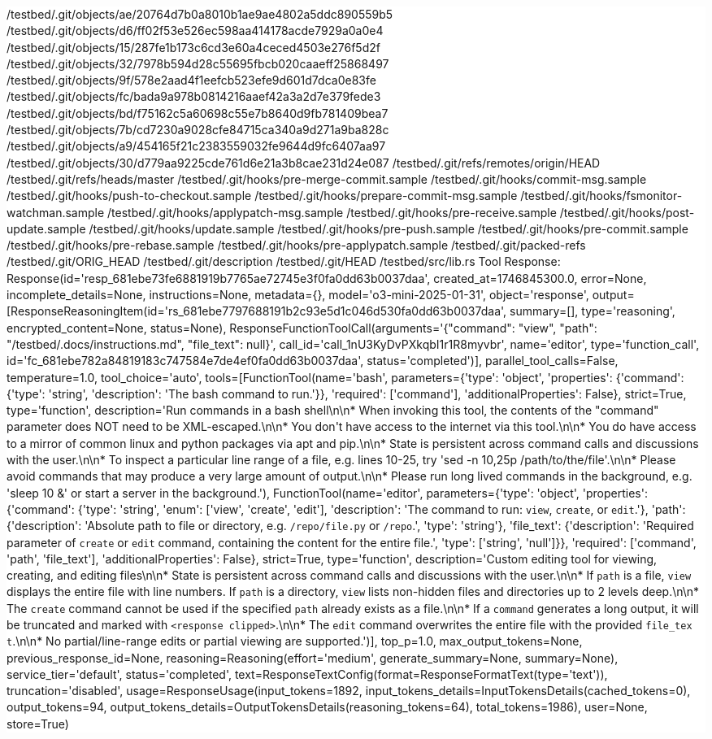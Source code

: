 /testbed/.git/objects/ae/20764d7b0a8010b1ae9ae4802a5ddc890559b5
/testbed/.git/objects/d6/ff02f53e526ec598aa414178acde7929a0a0e4
/testbed/.git/objects/15/287fe1b173c6cd3e60a4ceced4503e276f5d2f
/testbed/.git/objects/32/7978b594d28c55695fbcb020caaeff25868497
/testbed/.git/objects/9f/578e2aad4f1eefcb523efe9d601d7dca0e83fe
/testbed/.git/objects/fc/bada9a978b0814216aaef42a3a2d7e379fede3
/testbed/.git/objects/bd/f75162c5a60698c55e7b8640d9fb781409bea7
/testbed/.git/objects/7b/cd7230a9028cfe84715ca340a9d271a9ba828c
/testbed/.git/objects/a9/454165f21c2383559032fe9644d9fc6407aa97
/testbed/.git/objects/30/d779aa9225cde761d6e21a3b8cae231d24e087
/testbed/.git/refs/remotes/origin/HEAD
/testbed/.git/refs/heads/master
/testbed/.git/hooks/pre-merge-commit.sample
/testbed/.git/hooks/commit-msg.sample
/testbed/.git/hooks/push-to-checkout.sample
/testbed/.git/hooks/prepare-commit-msg.sample
/testbed/.git/hooks/fsmonitor-watchman.sample
/testbed/.git/hooks/applypatch-msg.sample
/testbed/.git/hooks/pre-receive.sample
/testbed/.git/hooks/post-update.sample
/testbed/.git/hooks/update.sample
/testbed/.git/hooks/pre-push.sample
/testbed/.git/hooks/pre-commit.sample
/testbed/.git/hooks/pre-rebase.sample
/testbed/.git/hooks/pre-applypatch.sample
/testbed/.git/packed-refs
/testbed/.git/ORIG_HEAD
/testbed/.git/description
/testbed/.git/HEAD
/testbed/src/lib.rs
Tool Response: Response(id='resp_681ebe73fe6881919b7765ae72745e3f0fa0dd63b0037daa', created_at=1746845300.0, error=None, incomplete_details=None, instructions=None, metadata={}, model='o3-mini-2025-01-31', object='response', output=[ResponseReasoningItem(id='rs_681ebe7797688191b2c93e5d1c046d530fa0dd63b0037daa', summary=[], type='reasoning', encrypted_content=None, status=None), ResponseFunctionToolCall(arguments='{"command": "view", "path": "/testbed/.docs/instructions.md", "file_text": null}', call_id='call_1nU3KyDvPXkqbI1r1R8myvbr', name='editor', type='function_call', id='fc_681ebe782a84819183c747584e7de4ef0fa0dd63b0037daa', status='completed')], parallel_tool_calls=False, temperature=1.0, tool_choice='auto', tools=[FunctionTool(name='bash', parameters={'type': 'object', 'properties': {'command': {'type': 'string', 'description': 'The bash command to run.'}}, 'required': ['command'], 'additionalProperties': False}, strict=True, type='function', description='Run commands in a bash shell\n\n* When invoking this tool, the contents of the "command" parameter does NOT need to be XML-escaped.\n\n* You don\'t have access to the internet via this tool.\n\n* You do have access to a mirror of common linux and python packages via apt and pip.\n\n* State is persistent across command calls and discussions with the user.\n\n* To inspect a particular line range of a file, e.g. lines 10-25, try \'sed -n 10,25p /path/to/the/file\'.\n\n* Please avoid commands that may produce a very large amount of output.\n\n* Please run long lived commands in the background, e.g. \'sleep 10 &\' or start a server in the background.'), FunctionTool(name='editor', parameters={'type': 'object', 'properties': {'command': {'type': 'string', 'enum': ['view', 'create', 'edit'], 'description': 'The command to run: `view`, `create`, or `edit`.'}, 'path': {'description': 'Absolute path to file or directory, e.g. `/repo/file.py` or `/repo`.', 'type': 'string'}, 'file_text': {'description': 'Required parameter of `create` or `edit` command, containing the content for the entire file.', 'type': ['string', 'null']}}, 'required': ['command', 'path', 'file_text'], 'additionalProperties': False}, strict=True, type='function', description='Custom editing tool for viewing, creating, and editing files\n\n* State is persistent across command calls and discussions with the user.\n\n* If `path` is a file, `view` displays the entire file with line numbers. If `path` is a directory, `view` lists non-hidden files and directories up to 2 levels deep.\n\n* The `create` command cannot be used if the specified `path` already exists as a file.\n\n* If a `command` generates a long output, it will be truncated and marked with `<response clipped>`.\n\n* The `edit` command overwrites the entire file with the provided `file_text`.\n\n* No partial/line-range edits or partial viewing are supported.')], top_p=1.0, max_output_tokens=None, previous_response_id=None, reasoning=Reasoning(effort='medium', generate_summary=None, summary=None), service_tier='default', status='completed', text=ResponseTextConfig(format=ResponseFormatText(type='text')), truncation='disabled', usage=ResponseUsage(input_tokens=1892, input_tokens_details=InputTokensDetails(cached_tokens=0), output_tokens=94, output_tokens_details=OutputTokensDetails(reasoning_tokens=64), total_tokens=1986), user=None, store=True)

[fullstack]: https://www.fullstackacademy.com/